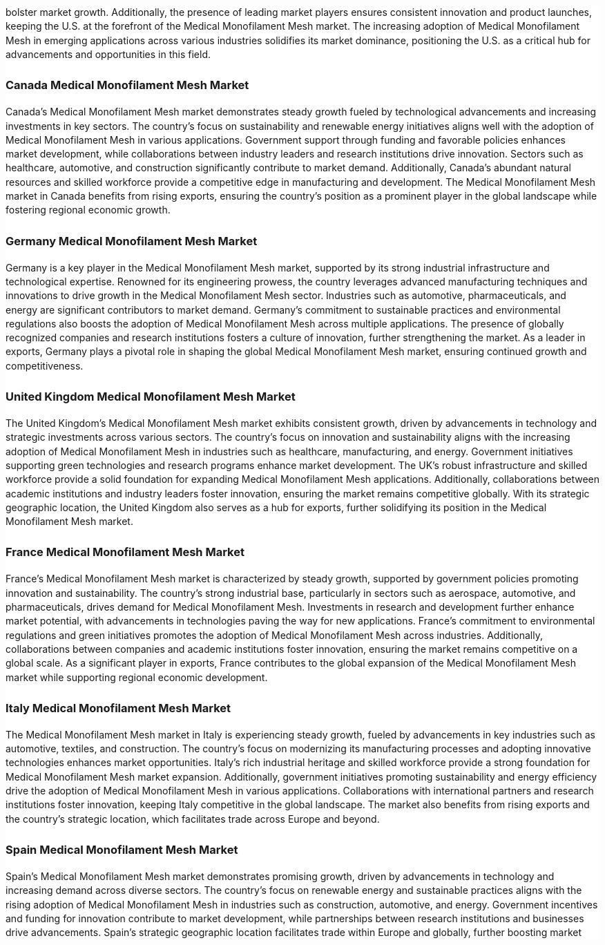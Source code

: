 bolster market growth. Additionally, the presence of leading market players ensures consistent innovation and product launches, keeping the U.S. at the forefront of the Medical Monofilament Mesh market. The increasing adoption of Medical Monofilament Mesh in emerging applications across various industries solidifies its market dominance, positioning the U.S. as a critical hub for advancements and opportunities in this field.</p><h3>Canada Medical Monofilament Mesh Market</h3><p>Canada&rsquo;s Medical Monofilament Mesh market demonstrates steady growth fueled by technological advancements and increasing investments in key sectors. The country&rsquo;s focus on sustainability and renewable energy initiatives aligns well with the adoption of Medical Monofilament Mesh in various applications. Government support through funding and favorable policies enhances market development, while collaborations between industry leaders and research institutions drive innovation. Sectors such as healthcare, automotive, and construction significantly contribute to market demand. Additionally, Canada&rsquo;s abundant natural resources and skilled workforce provide a competitive edge in manufacturing and development. The Medical Monofilament Mesh market in Canada benefits from rising exports, ensuring the country&rsquo;s position as a prominent player in the global landscape while fostering regional economic growth.</p><h3>Germany Medical Monofilament Mesh Market</h3><p>Germany is a key player in the Medical Monofilament Mesh market, supported by its strong industrial infrastructure and technological expertise. Renowned for its engineering prowess, the country leverages advanced manufacturing techniques and innovations to drive growth in the Medical Monofilament Mesh sector. Industries such as automotive, pharmaceuticals, and energy are significant contributors to market demand. Germany&rsquo;s commitment to sustainable practices and environmental regulations also boosts the adoption of Medical Monofilament Mesh across multiple applications. The presence of globally recognized companies and research institutions fosters a culture of innovation, further strengthening the market. As a leader in exports, Germany plays a pivotal role in shaping the global Medical Monofilament Mesh market, ensuring continued growth and competitiveness.</p><h3>United Kingdom Medical Monofilament Mesh Market</h3><p>The United Kingdom&rsquo;s Medical Monofilament Mesh market exhibits consistent growth, driven by advancements in technology and strategic investments across various sectors. The country&rsquo;s focus on innovation and sustainability aligns with the increasing adoption of Medical Monofilament Mesh in industries such as healthcare, manufacturing, and energy. Government initiatives supporting green technologies and research programs enhance market development. The UK&rsquo;s robust infrastructure and skilled workforce provide a solid foundation for expanding Medical Monofilament Mesh applications. Additionally, collaborations between academic institutions and industry leaders foster innovation, ensuring the market remains competitive globally. With its strategic geographic location, the United Kingdom also serves as a hub for exports, further solidifying its position in the Medical Monofilament Mesh market.</p><h3>France Medical Monofilament Mesh Market</h3><p>France&rsquo;s Medical Monofilament Mesh market is characterized by steady growth, supported by government policies promoting innovation and sustainability. The country&rsquo;s strong industrial base, particularly in sectors such as aerospace, automotive, and pharmaceuticals, drives demand for Medical Monofilament Mesh. Investments in research and development further enhance market potential, with advancements in technologies paving the way for new applications. France&rsquo;s commitment to environmental regulations and green initiatives promotes the adoption of Medical Monofilament Mesh across industries. Additionally, collaborations between companies and academic institutions foster innovation, ensuring the market remains competitive on a global scale. As a significant player in exports, France contributes to the global expansion of the Medical Monofilament Mesh market while supporting regional economic development.</p><h3>Italy Medical Monofilament Mesh Market</h3><p>The Medical Monofilament Mesh market in Italy is experiencing steady growth, fueled by advancements in key industries such as automotive, textiles, and construction. The country&rsquo;s focus on modernizing its manufacturing processes and adopting innovative technologies enhances market opportunities. Italy&rsquo;s rich industrial heritage and skilled workforce provide a strong foundation for Medical Monofilament Mesh market expansion. Additionally, government initiatives promoting sustainability and energy efficiency drive the adoption of Medical Monofilament Mesh in various applications. Collaborations with international partners and research institutions foster innovation, keeping Italy competitive in the global landscape. The market also benefits from rising exports and the country&rsquo;s strategic location, which facilitates trade across Europe and beyond.</p><h3>Spain Medical Monofilament Mesh Market</h3><p>Spain&rsquo;s Medical Monofilament Mesh market demonstrates promising growth, driven by advancements in technology and increasing demand across diverse sectors. The country&rsquo;s focus on renewable energy and sustainable practices aligns with the rising adoption of Medical Monofilament Mesh in industries such as construction, automotive, and energy. Government incentives and funding for innovation contribute to market development, while partnerships between research institutions and businesses drive advancements. Spain&rsquo;s strategic geographic location facilitates trade within Europe and globally, further boosting market